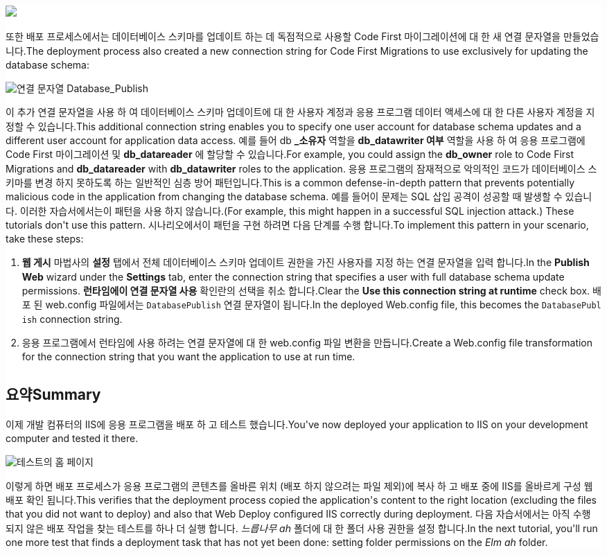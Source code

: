 ![](deploying-to-iis/_static/image21.png)

<span data-ttu-id="f8b5d-359">또한 배포 프로세스에서는 데이터베이스 스키마를 업데이트 하는 데 독점적으로 사용할 Code First 마이그레이션에 대 한 새 연결 문자열을 만들었습니다.</span><span class="sxs-lookup"><span data-stu-id="f8b5d-359">The deployment process also created a new connection string for Code First Migrations to use exclusively for updating the database schema:</span></span>

![연결 문자열 Database_Publish](deploying-to-iis/_static/image22.png)

<span data-ttu-id="f8b5d-361">이 추가 연결 문자열을 사용 하 여 데이터베이스 스키마 업데이트에 대 한 사용자 계정과 응용 프로그램 데이터 액세스에 대 한 다른 사용자 계정을 지정할 수 있습니다.</span><span class="sxs-lookup"><span data-stu-id="f8b5d-361">This additional connection string enables you to specify one user account for database schema updates and a different user account for application data access.</span></span> <span data-ttu-id="f8b5d-362">예를 들어 db **\_소유자** 역할을 **db\_datawriter 여부** 역할을 사용 하 여 응용 프로그램에 Code First 마이그레이션 및 **db\_datareader** 에 할당할 수 있습니다.</span><span class="sxs-lookup"><span data-stu-id="f8b5d-362">For example, you could assign the **db\_owner** role to Code First Migrations and **db\_datareader** with **db\_datawriter** roles to the application.</span></span> <span data-ttu-id="f8b5d-363">응용 프로그램의 잠재적으로 악의적인 코드가 데이터베이스 스키마를 변경 하지 못하도록 하는 일반적인 심층 방어 패턴입니다.</span><span class="sxs-lookup"><span data-stu-id="f8b5d-363">This is a common defense-in-depth pattern that prevents potentially malicious code in the application from changing the database schema.</span></span> <span data-ttu-id="f8b5d-364">예를 들어이 문제는 SQL 삽입 공격이 성공할 때 발생할 수 있습니다. 이러한 자습서에서는이 패턴을 사용 하지 않습니다.</span><span class="sxs-lookup"><span data-stu-id="f8b5d-364">(For example, this might happen in a successful SQL injection attack.) These tutorials don't use this pattern.</span></span> <span data-ttu-id="f8b5d-365">시나리오에서이 패턴을 구현 하려면 다음 단계를 수행 합니다.</span><span class="sxs-lookup"><span data-stu-id="f8b5d-365">To implement this pattern in your scenario, take these steps:</span></span>

1. <span data-ttu-id="f8b5d-366">**웹 게시** 마법사의 **설정** 탭에서 전체 데이터베이스 스키마 업데이트 권한을 가진 사용자를 지정 하는 연결 문자열을 입력 합니다.</span><span class="sxs-lookup"><span data-stu-id="f8b5d-366">In the **Publish Web** wizard under the **Settings** tab, enter the connection string that specifies a user with full database schema update permissions.</span></span> <span data-ttu-id="f8b5d-367">**런타임에이 연결 문자열 사용** 확인란의 선택을 취소 합니다.</span><span class="sxs-lookup"><span data-stu-id="f8b5d-367">Clear the **Use this connection string at runtime** check box.</span></span> <span data-ttu-id="f8b5d-368">배포 된 web.config 파일에서는 `DatabasePublish` 연결 문자열이 됩니다.</span><span class="sxs-lookup"><span data-stu-id="f8b5d-368">In the deployed Web.config file, this becomes the `DatabasePublish` connection string.</span></span>

2. <span data-ttu-id="f8b5d-369">응용 프로그램에서 런타임에 사용 하려는 연결 문자열에 대 한 web.config 파일 변환을 만듭니다.</span><span class="sxs-lookup"><span data-stu-id="f8b5d-369">Create a Web.config file transformation for the connection string that you want the application to use at run time.</span></span>

## <a name="summary"></a><span data-ttu-id="f8b5d-370">요약</span><span class="sxs-lookup"><span data-stu-id="f8b5d-370">Summary</span></span>

<span data-ttu-id="f8b5d-371">이제 개발 컴퓨터의 IIS에 응용 프로그램을 배포 하 고 테스트 했습니다.</span><span class="sxs-lookup"><span data-stu-id="f8b5d-371">You've now deployed your application to IIS on your development computer and tested it there.</span></span>

![테스트의 홈 페이지](deploying-to-iis/_static/image23.png)

<span data-ttu-id="f8b5d-373">이렇게 하면 배포 프로세스가 응용 프로그램의 콘텐츠를 올바른 위치 (배포 하지 않으려는 파일 제외)에 복사 하 고 배포 중에 IIS를 올바르게 구성 웹 배포 확인 됩니다.</span><span class="sxs-lookup"><span data-stu-id="f8b5d-373">This verifies that the deployment process copied the application's content to the right location (excluding the files that you did not want to deploy) and also that Web Deploy configured IIS correctly during deployment.</span></span> <span data-ttu-id="f8b5d-374">다음 자습서에서는 아직 수행 되지 않은 배포 작업을 찾는 테스트를 하나 더 실행 합니다. *느릅나무 ah* 폴더에 대 한 폴더 사용 권한을 설정 합니다.</span><span class="sxs-lookup"><span data-stu-id="f8b5d-374">In the next tutorial, you'll run one more test that finds a deployment task that has not yet been done: setting folder permissions on the *Elm ah* folder.</span></span>
